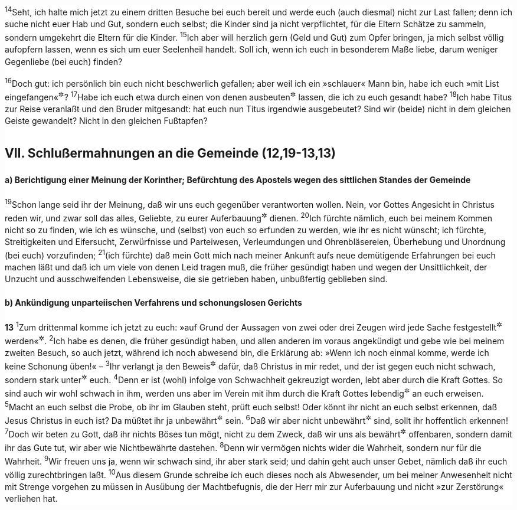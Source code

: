 <sup>14</sup>Seht, ich halte mich jetzt zu einem dritten Besuche bei euch bereit und werde euch (auch diesmal) nicht zur Last fallen; denn ich suche nicht euer Hab und Gut, sondern euch selbst; die Kinder sind ja nicht verpflichtet, für die Eltern Schätze zu sammeln, sondern umgekehrt die Eltern für die Kinder.
<sup>15</sup>Ich aber will herzlich gern (Geld und Gut) zum Opfer bringen, ja mich selbst völlig aufopfern lassen, wenn es sich um euer Seelenheil handelt. Soll ich, wenn ich euch in besonderem Maße liebe, darum weniger Gegenliebe (bei euch) finden?

<sup>16</sup>Doch gut: ich persönlich bin euch nicht beschwerlich gefallen; aber weil ich ein »schlauer« Mann bin, habe ich euch »mit List eingefangen«<sup title="= ausgenutzt">&#x2732;</sup>?
<sup>17</sup>Habe ich euch etwa durch einen von denen ausbeuten<sup title="oder: ausnutzen">&#x2732;</sup> lassen, die ich zu euch gesandt habe?
<sup>18</sup>Ich habe Titus zur Reise veranlaßt und den Bruder mitgesandt: hat euch nun Titus irgendwie ausgebeutet? Sind wir (beide) nicht in dem gleichen Geiste gewandelt? Nicht in den gleichen Fußtapfen?

## VII. Schlußermahnungen an die Gemeinde (12,19-13,13)

#### a) Berichtigung einer Meinung der Korinther; Befürchtung des Apostels wegen des sittlichen Standes der Gemeinde

<sup>19</sup>Schon lange seid ihr der Meinung, daß wir uns euch gegenüber verantworten wollen. Nein, vor Gottes Angesicht in Christus reden wir, und zwar soll das alles, Geliebte, zu eurer Auferbauung<sup title="= Förderung">&#x2732;</sup> dienen.
<sup>20</sup>Ich fürchte nämlich, euch bei meinem Kommen nicht so zu finden, wie ich es wünsche, und (selbst) von euch so erfunden zu werden, wie ihr es nicht wünscht; ich fürchte, Streitigkeiten und Eifersucht, Zerwürfnisse und Parteiwesen, Verleumdungen und Ohrenbläsereien, Überhebung und Unordnung (bei euch) vorzufinden;
<sup>21</sup>(ich fürchte) daß mein Gott mich nach meiner Ankunft aufs neue demütigende Erfahrungen bei euch machen läßt und daß ich um viele von denen Leid tragen muß, die früher gesündigt haben und wegen der Unsittlichkeit, der Unzucht und ausschweifenden Lebensweise, die sie getrieben haben, unbußfertig geblieben sind.

#### b) Ankündigung unparteiischen Verfahrens und schonungslosen Gerichts

__13__
<sup>1</sup>Zum drittenmal komme ich jetzt zu euch: »auf Grund der Aussagen von zwei oder drei Zeugen wird jede Sache festgestellt<sup title="oder: entschieden">&#x2732;</sup> werden«<sup title="5.Mose 19,15">&#x2732;</sup>.
<sup>2</sup>Ich habe es denen, die früher gesündigt haben, und allen anderen im voraus angekündigt und gebe wie bei meinem zweiten Besuch, so auch jetzt, während ich noch abwesend bin, die Erklärung ab: »Wenn ich noch einmal komme, werde ich keine Schonung üben!« –
<sup>3</sup>Ihr verlangt ja den Beweis<sup title="oder: eine Bezeugung">&#x2732;</sup> dafür, daß Christus in mir redet, und der ist gegen euch nicht schwach, sondern stark unter<sup title="oder: bei">&#x2732;</sup> euch.
<sup>4</sup>Denn er ist (wohl) infolge von Schwachheit gekreuzigt worden, lebt aber durch die Kraft Gottes. So sind auch wir wohl schwach in ihm, werden uns aber im Verein mit ihm durch die Kraft Gottes lebendig<sup title="= lebenskräftig">&#x2732;</sup> an euch erweisen.
<sup>5</sup>Macht an euch selbst die Probe, ob ihr im Glauben steht, prüft euch selbst! Oder könnt ihr nicht an euch selbst erkennen, daß Jesus Christus in euch ist? Da müßtet ihr ja unbewährt<sup title="= unechte Christen">&#x2732;</sup> sein.
<sup>6</sup>Daß wir aber nicht unbewährt<sup title="= unecht">&#x2732;</sup> sind, sollt ihr hoffentlich erkennen!
<sup>7</sup>Doch wir beten zu Gott, daß ihr nichts Böses tun mögt, nicht zu dem Zweck, daß wir uns als bewährt<sup title="oder: echt">&#x2732;</sup> offenbaren, sondern damit ihr das Gute tut, wir aber wie Nichtbewährte dastehen.
<sup>8</sup>Denn wir vermögen nichts wider die Wahrheit, sondern nur für die Wahrheit.
<sup>9</sup>Wir freuen uns ja, wenn wir schwach sind, ihr aber stark seid; und dahin geht auch unser Gebet, nämlich daß ihr euch völlig zurechtbringen laßt.
<sup>10</sup>Aus diesem Grunde schreibe ich euch dieses noch als Abwesender, um bei meiner Anwesenheit nicht mit Strenge vorgehen zu müssen in Ausübung der Machtbefugnis, die der Herr mir zur Auferbauung und nicht »zur Zerstörung« verliehen hat.

